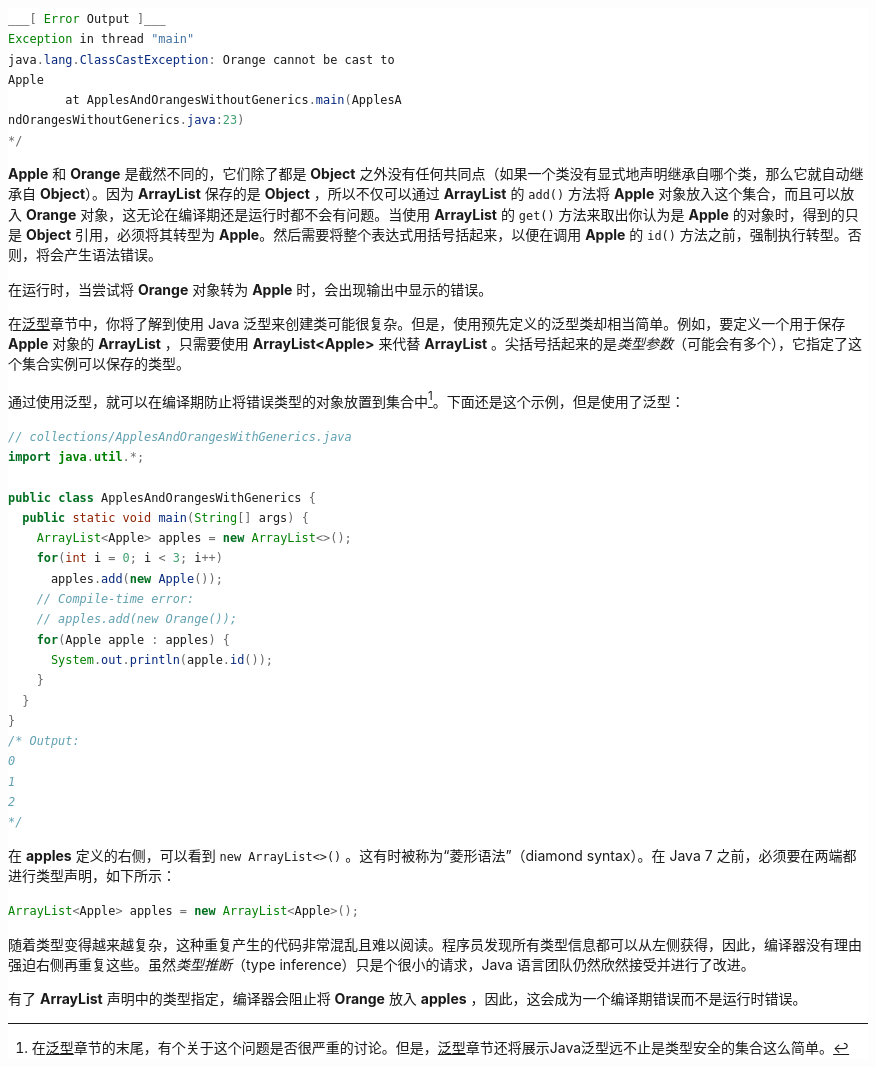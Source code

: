 ```java
___[ Error Output ]___
Exception in thread "main"
java.lang.ClassCastException: Orange cannot be cast to
Apple
        at ApplesAndOrangesWithoutGenerics.main(ApplesA
ndOrangesWithoutGenerics.java:23)
*/
```

**Apple** 和 **Orange** 是截然不同的，它们除了都是 **Object** 之外没有任何共同点（如果一个类没有显式地声明继承自哪个类，那么它就自动继承自 **Object**）。因为 **ArrayList** 保存的是 **Object** ，所以不仅可以通过 **ArrayList** 的 `add()` 方法将 **Apple** 对象放入这个集合，而且可以放入 **Orange** 对象，这无论在编译期还是运行时都不会有问题。当使用 **ArrayList** 的 `get()` 方法来取出你认为是 **Apple** 的对象时，得到的只是 **Object** 引用，必须将其转型为 **Apple**。然后需要将整个表达式用括号括起来，以便在调用 **Apple** 的 `id()` 方法之前，强制执行转型。否则，将会产生语法错误。

在运行时，当尝试将 **Orange** 对象转为 **Apple** 时，会出现输出中显示的错误。

在[泛型]()章节中，你将了解到使用 Java 泛型来创建类可能很复杂。但是，使用预先定义的泛型类却相当简单。例如，要定义一个用于保存 **Apple** 对象的 **ArrayList** ，只需要使用 **ArrayList\<Apple\>** 来代替 **ArrayList** 。尖括号括起来的是*类型参数*（可能会有多个），它指定了这个集合实例可以保存的类型。

通过使用泛型，就可以在编译期防止将错误类型的对象放置到集合中[^3]。下面还是这个示例，但是使用了泛型：
```java
// collections/ApplesAndOrangesWithGenerics.java
import java.util.*;

public class ApplesAndOrangesWithGenerics {
  public static void main(String[] args) {
    ArrayList<Apple> apples = new ArrayList<>();
    for(int i = 0; i < 3; i++)
      apples.add(new Apple());
    // Compile-time error:
    // apples.add(new Orange());
    for(Apple apple : apples) {
      System.out.println(apple.id());
    }
  }
}
/* Output:
0
1
2
*/
```

在 **apples** 定义的右侧，可以看到 `new ArrayList<>()` 。这有时被称为“菱形语法”（diamond syntax）。在 Java 7 之前，必须要在两端都进行类型声明，如下所示：

```java
ArrayList<Apple> apples = new ArrayList<Apple>();
```

随着类型变得越来越复杂，这种重复产生的代码非常混乱且难以阅读。程序员发现所有类型信息都可以从左侧获得，因此，编译器没有理由强迫右侧再重复这些。虽然*类型推断*（type inference）只是个很小的请求，Java 语言团队仍然欣然接受并进行了改进。

有了 **ArrayList** 声明中的类型指定，编译器会阻止将 **Orange** 放入 **apples** ，因此，这会成为一个编译期错误而不是运行时错误。


[^1]: 许多语言，例如 Perl ，Python 和 Ruby ，都有集合的本地支持。
[^2]: 这里是操作符重载的用武之地，C++和C#的集合类都使用操作符重载生成了更简洁的语法。
[^3]: 在[泛型]()章节的末尾，有个关于这个问题是否很严重的讨论。但是，[泛型]()章节还将展示Java泛型远不止是类型安全的集合这么简单。
[^4]: `remove()` 是一个所谓的“可选”方法（还有其它这样的方法），这意味着并非所有的 **Iterator** 实现都必须实现该方法。这个问题将在[附录：集合主题]()中介绍。但是，标准 Java 库集合实现了 `remove()` ，因此在[附录：集合主题]()章节之前，都不必担心这个问题。
[^5]: 这实际上依赖于具体实现。优先级队列算法通常会按插入顺序排序（维护一个*堆*），但它们也可以在删除时选择最重要的元素。 如果一个对象在队列中等待时，它的优先级会发生变化，那么算法的选择就很重要。
[^6]: 有些人提倡这样一种自动创建机制，即对一个类中所有可能的方法组合都自动创建一个接口，有时候对于单个的类都是如此。 我相信接口的意义不应该仅限于方法组合的机械地复制，因此我在创建接口之前，总是要先看到增加接口带来的价值。
[^7]: 这在 Java 5 之前是不可用的，因为该方法被认为与操作系统的耦合度过紧，因此违反“一次编写，处处运行”的原则。现在却提供它，这一事实表明， Java 的设计者们更加务实了。